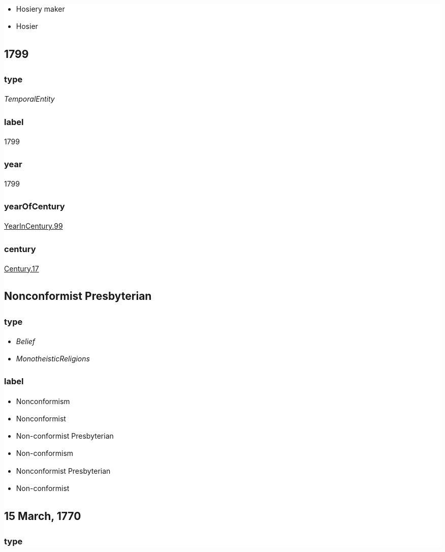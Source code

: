  - Hosiery maker

 - Hosier

## 1799

### type


*TemporalEntity*

### label


1799

### year


1799

### yearOfCentury


[YearInCentury.99](#YearInCentury.99)

### century


[Century.17](#Century.17)

## Nonconformist Presbyterian

### type

 - *Belief*

 - *MonotheisticReligions*

### label

 - Nonconformism

 - Nonconformist

 - Non-conformist Presbyterian

 - Non-conformism

 - Nonconformist Presbyterian

 - Non-conformist

## 15 March, 1770

### type
